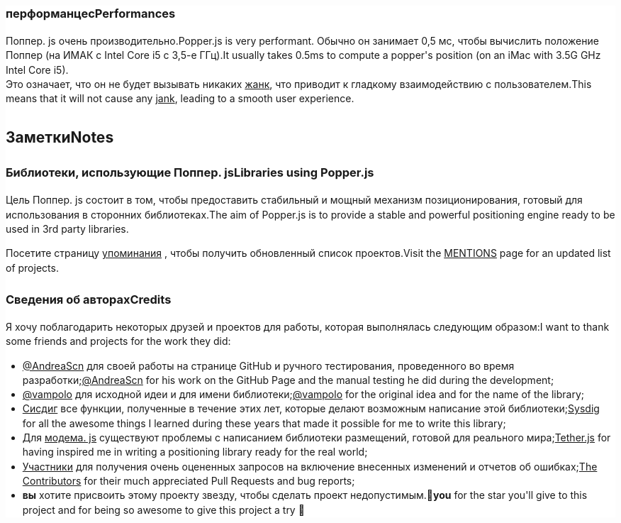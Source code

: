 ### <a name="performances"></a><span data-ttu-id="8d0be-175">перформанцес</span><span class="sxs-lookup"><span data-stu-id="8d0be-175">Performances</span></span>

<span data-ttu-id="8d0be-176">Поппер. js очень производительно.</span><span class="sxs-lookup"><span data-stu-id="8d0be-176">Popper.js is very performant.</span></span> <span data-ttu-id="8d0be-177">Обычно он занимает 0,5 мс, чтобы вычислить положение Поппер (на ИМАК с Intel Core i5 с 3,5-е ГГц).</span><span class="sxs-lookup"><span data-stu-id="8d0be-177">It usually takes 0.5ms to compute a popper's position (on an iMac with 3.5G GHz Intel Core i5).</span></span>  
<span data-ttu-id="8d0be-178">Это означает, что он не будет вызывать никаких [жанк](https://www.chromium.org/developers/how-tos/trace-event-profiling-tool/anatomy-of-jank), что приводит к гладкому взаимодействию с пользователем.</span><span class="sxs-lookup"><span data-stu-id="8d0be-178">This means that it will not cause any [jank](https://www.chromium.org/developers/how-tos/trace-event-profiling-tool/anatomy-of-jank), leading to a smooth user experience.</span></span>

## <a name="notes"></a><span data-ttu-id="8d0be-179">Заметки</span><span class="sxs-lookup"><span data-stu-id="8d0be-179">Notes</span></span>

### <a name="libraries-using-popperjs"></a><span data-ttu-id="8d0be-180">Библиотеки, использующие Поппер. js</span><span class="sxs-lookup"><span data-stu-id="8d0be-180">Libraries using Popper.js</span></span>

<span data-ttu-id="8d0be-181">Цель Поппер. js состоит в том, чтобы предоставить стабильный и мощный механизм позиционирования, готовый для использования в сторонних библиотеках.</span><span class="sxs-lookup"><span data-stu-id="8d0be-181">The aim of Popper.js is to provide a stable and powerful positioning engine ready to be used in 3rd party libraries.</span></span>  

<span data-ttu-id="8d0be-182">Посетите страницу [упоминания](/MENTIONS.md) , чтобы получить обновленный список проектов.</span><span class="sxs-lookup"><span data-stu-id="8d0be-182">Visit the [MENTIONS](/MENTIONS.md) page for an updated list of projects.</span></span>


### <a name="credits"></a><span data-ttu-id="8d0be-183">Сведения об авторах</span><span class="sxs-lookup"><span data-stu-id="8d0be-183">Credits</span></span>
<span data-ttu-id="8d0be-184">Я хочу поблагодарить некоторых друзей и проектов для работы, которая выполнялась следующим образом:</span><span class="sxs-lookup"><span data-stu-id="8d0be-184">I want to thank some friends and projects for the work they did:</span></span>

- <span data-ttu-id="8d0be-185">[@AndreaScn](https://github.com/AndreaScn) для своей работы на странице GitHub и ручного тестирования, проведенного во время разработки;</span><span class="sxs-lookup"><span data-stu-id="8d0be-185">[@AndreaScn](https://github.com/AndreaScn) for his work on the GitHub Page and the manual testing he did during the development;</span></span>
- <span data-ttu-id="8d0be-186">[@vampolo](https://github.com/vampolo) для исходной идеи и для имени библиотеки;</span><span class="sxs-lookup"><span data-stu-id="8d0be-186">[@vampolo](https://github.com/vampolo) for the original idea and for the name of the library;</span></span>
- <span data-ttu-id="8d0be-187">[Сисдиг](https://github.com/Draios) все функции, полученные в течение этих лет, которые делают возможным написание этой библиотеки;</span><span class="sxs-lookup"><span data-stu-id="8d0be-187">[Sysdig](https://github.com/Draios) for all the awesome things I learned during these years that made it possible for me to write this library;</span></span>
- <span data-ttu-id="8d0be-188">Для [модема. js](http://github.hubspot.com/tether/) существуют проблемы с написанием библиотеки размещений, готовой для реального мира;</span><span class="sxs-lookup"><span data-stu-id="8d0be-188">[Tether.js](http://github.hubspot.com/tether/) for having inspired me in writing a positioning library ready for the real world;</span></span>
- <span data-ttu-id="8d0be-189">[Участники](https://github.com/FezVrasta/popper.js/graphs/contributors) для получения очень оцененных запросов на включение внесенных изменений и отчетов об ошибках;</span><span class="sxs-lookup"><span data-stu-id="8d0be-189">[The Contributors](https://github.com/FezVrasta/popper.js/graphs/contributors) for their much appreciated Pull Requests and bug reports;</span></span>
- <span data-ttu-id="8d0be-190">**вы** хотите присвоить этому проекту звезду, чтобы сделать проект недопустимым.🙂</span><span class="sxs-lookup"><span data-stu-id="8d0be-190">**you** for the star you'll give to this project and for being so awesome to give this project a try 🙂</span></span>
